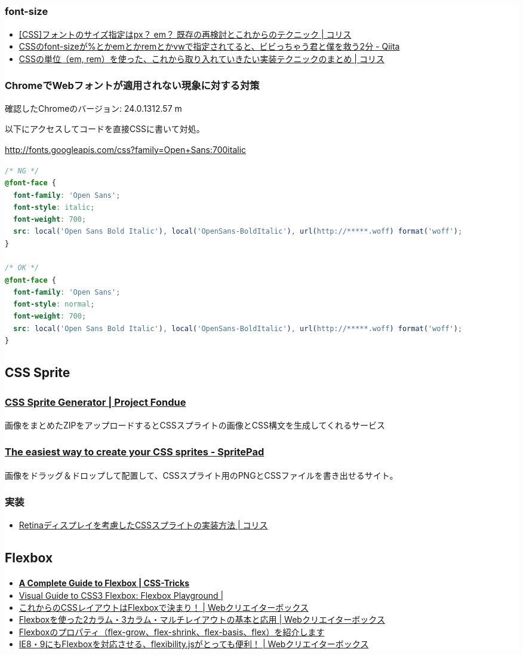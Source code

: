### font-size

- [[CSS]フォントのサイズ指定はpx？ em？ 既存の再検討とこれからのテクニック | コリス](http://coliss.com/articles/build-websites/operation/css/font-size-with-rem-by-snook-ca.html)
- [CSSのfont\-sizeが%とかemとかremとかvwで指定されてると、ビビっちゃう君と僕を救う2分 \- Qiita](http://qiita.com/39_isao/items/e8242901ba1aadb75676)
- [CSSの単位（em, rem）を使った、これから取り入れていきたい実装テクニックのまとめ \| コリス](http://coliss.com/articles/build-websites/operation/css/resizeable-components-with-relative-units.html)

### ChromeでWebフォントが適用されない現象に対する対策
確認したChromeのバージョン: 24.0.1312.57 m

以下にアクセスしてコードを直接CSSに書いて対処。

http://fonts.googleapis.com/css?family=Open+Sans:700italic

```css
/* NG */
@font-face {
  font-family: 'Open Sans';
  font-style: italic;
  font-weight: 700;
  src: local('Open Sans Bold Italic'), local('OpenSans-BoldItalic'), url(http://*****.woff) format('woff');
}

/* OK */
@font-face {
  font-family: 'Open Sans';
  font-style: normal;
  font-weight: 700;
  src: local('Open Sans Bold Italic'), local('OpenSans-BoldItalic'), url(http://*****.woff) format('woff');
}
```

## CSS Sprite

### [CSS Sprite Generator | Project Fondue](http://ja.spritegen.website-performance.org/)  
  画像をまとめたZIPをアップロードするとCSSスプライトの画像とCSS構文を生成してくれるサービス

### [The easiest way to create your CSS sprites - SpritePad](http://wearekiss.com/spritepad)  
  画像をドラッグ＆ドロップして配置して、CSSスプライト用のPNGとCSSファイルを書き出せるサイト。

### 実装
* [Retinaディスプレイを考慮したCSSスプライトの実装方法 | コリス](http://coliss.com/articles/build-websites/operation/css/css-sprites-for-retina-displays-by-miekd.html)


## Flexbox
- __[A Complete Guide to Flexbox | CSS-Tricks](https://css-tricks.com/snippets/css/a-guide-to-flexbox/)__
- [Visual Guide to CSS3 Flexbox: Flexbox Playground |](https://scotch.io/demos/visual-guide-to-css3-flexbox-flexbox-playground)
- [これからのCSSレイアウトはFlexboxで決まり！ | Webクリエイターボックス](http://www.webcreatorbox.com/tech/flexbox/)
- [Flexboxを使った2カラム・3カラム・マルチレイアウトの基本と応用 | Webクリエイターボックス](http://www.webcreatorbox.com/tech/flexbox-layout/)
- [Flexboxのプロパティ（flex-grow、flex-shrink、flex-basis、flex）を紹介します](http://scene-live.com/page.php?page=58)
- [IE8・9にもFlexboxを対応させる、flexibility.jsがとっても便利！ | Webクリエイターボックス](http://www.webcreatorbox.com/tech/ie8-flexbox/)